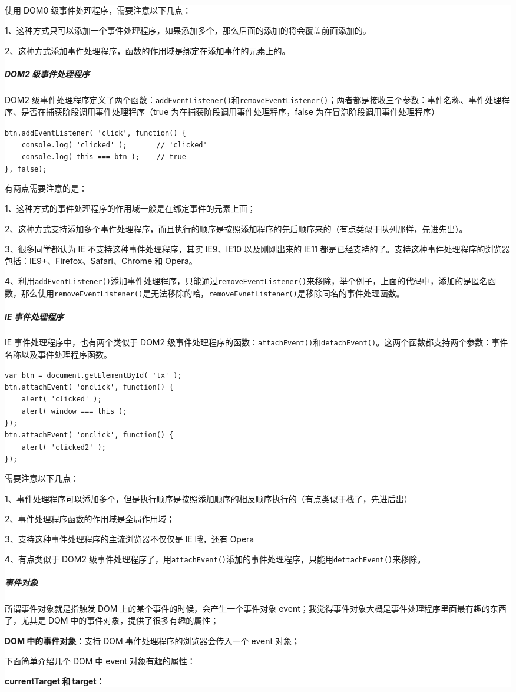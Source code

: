 使用 DOM0 级事件处理程序，需要注意以下几点：

1、这种方式只可以添加一个事件处理程序，如果添加多个，那么后面的添加的将会覆盖前面添加的。

2、这种方式添加事件处理程序，函数的作用域是绑定在添加事件的元素上的。

##### DOM2 级事件处理程序

DOM2 级事件处理程序定义了两个函数：`addEventListener()`和`removeEventListener()`；两者都是接收三个参数：事件名称、事件处理程序、是否在捕获阶段调用事件处理程序（true 为在捕获阶段调用事件处理程序，false 为在冒泡阶段调用事件处理程序）

    btn.addEventListener( 'click', function() {
    	console.log( 'clicked' );		// 'clicked'
    	console.log( this === btn ); 	// true
    }, false);

有两点需要注意的是：

1、这种方式的事件处理程序的作用域一般是在绑定事件的元素上面；

2、这种方式支持添加多个事件处理程序，而且执行的顺序是按照添加程序的先后顺序来的（有点类似于队列那样，先进先出）。

3、很多同学都认为 IE 不支持这种事件处理程序，其实 IE9、IE10 以及刚刚出来的 IE11 都是已经支持的了。支持这种事件处理程序的浏览器包括：IE9+、Firefox、Safari、Chrome 和 Opera。

4、利用`addEventListener()`添加事件处理程序，只能通过`removeEventListener()`来移除，举个例子，上面的代码中，添加的是匿名函数，那么使用`removeEventListener()`是无法移除的哈，`removeEvnetListener()`是移除同名的事件处理函数。

##### IE 事件处理程序

IE 事件处理程序中，也有两个类似于 DOM2 级事件处理程序的函数：`attachEvent()`和`detachEvent()`。这两个函数都支持两个参数：事件名称以及事件处理程序函数。

    var btn = document.getElementById( 'tx' );
    btn.attachEvent( 'onclick', function() {
    	alert( 'clicked' );
    	alert( window === this );
    });
    btn.attachEvent( 'onclick', function() {
    	alert( 'clicked2' );
    });

需要注意以下几点：

1、事件处理程序可以添加多个，但是执行顺序是按照添加顺序的相反顺序执行的（有点类似于栈了，先进后出）

2、事件处理程序函数的作用域是全局作用域；

3、支持这种事件处理程序的主流浏览器不仅仅是 IE 哦，还有 Opera

4、有点类似于 DOM2 级事件处理程序了，用`attachEvent()`添加的事件处理程序，只能用`dettachEvent()`来移除。

##### 事件对象

所谓事件对象就是指触发 DOM 上的某个事件的时候，会产生一个事件对象 event；我觉得事件对象大概是事件处理程序里面最有趣的东西了，尤其是 DOM 中的事件对象，提供了很多有趣的属性；

**DOM 中的事件对象**：支持 DOM 事件处理程序的浏览器会传入一个 event 对象；

下面简单介绍几个 DOM 中 event 对象有趣的属性：

**currentTarget 和 target**：
